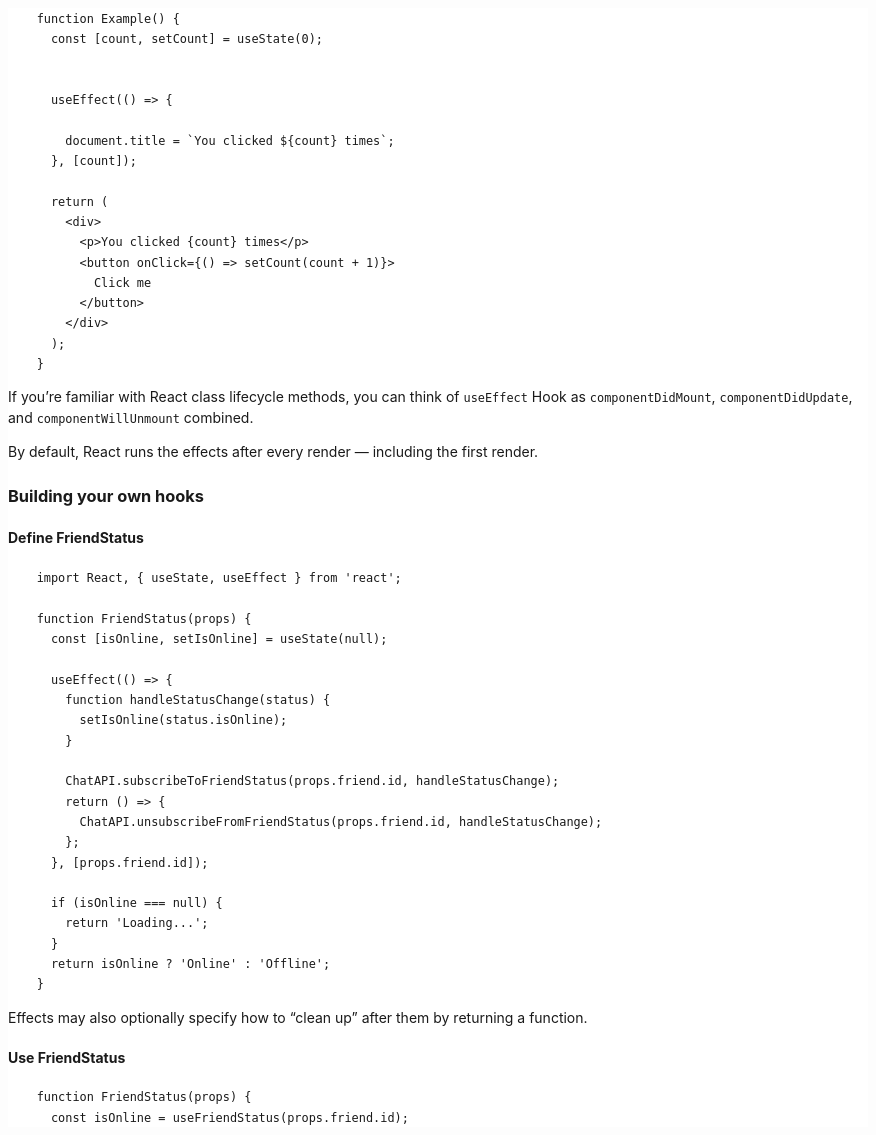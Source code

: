         function Example() {
          const [count, setCount] = useState(0);


          useEffect(() => {

            document.title = `You clicked ${count} times`;
          }, [count]);

          return (
            <div>
              <p>You clicked {count} times</p>
              <button onClick={() => setCount(count + 1)}>
                Click me
              </button>
            </div>
          );
        }

If you’re familiar with React class lifecycle methods, you can think of `useEffect` Hook as `componentDidMount`, `componentDidUpdate`, and `componentWillUnmount` combined.

By default, React runs the effects after every render — including the first render.

### Building your own hooks

#### Define FriendStatus

        import React, { useState, useEffect } from 'react';

        function FriendStatus(props) {
          const [isOnline, setIsOnline] = useState(null);

          useEffect(() => {
            function handleStatusChange(status) {
              setIsOnline(status.isOnline);
            }

            ChatAPI.subscribeToFriendStatus(props.friend.id, handleStatusChange);
            return () => {
              ChatAPI.unsubscribeFromFriendStatus(props.friend.id, handleStatusChange);
            };
          }, [props.friend.id]);

          if (isOnline === null) {
            return 'Loading...';
          }
          return isOnline ? 'Online' : 'Offline';
        }

Effects may also optionally specify how to “clean up” after them by returning a function.

#### Use FriendStatus

        function FriendStatus(props) {
          const isOnline = useFriendStatus(props.friend.id);

